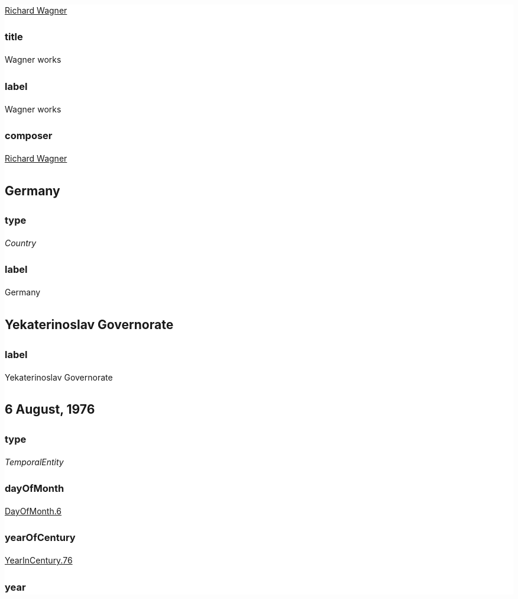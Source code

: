 
[Richard Wagner](#Richard-Wagner)

### title


Wagner works

### label


Wagner works

### composer


[Richard Wagner](#Richard-Wagner)

## Germany

### type


*Country*

### label


Germany

## Yekaterinoslav Governorate

### label


Yekaterinoslav Governorate

## 6 August, 1976

### type


*TemporalEntity*

### dayOfMonth


[DayOfMonth.6](#DayOfMonth.6)

### yearOfCentury


[YearInCentury.76](#YearInCentury.76)

### year
